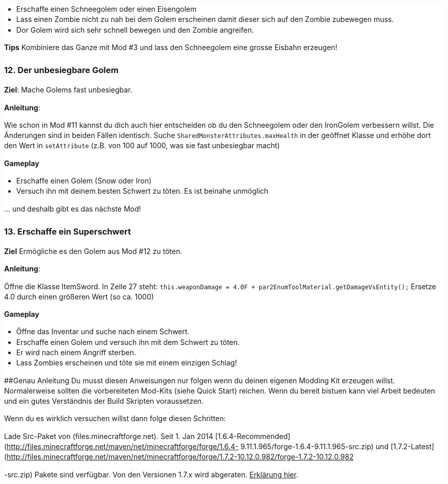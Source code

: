 * Erschaffe einen Schneegolem oder einen Eisengolem
* Lass einen Zombie nicht zu nah bei dem Golem erscheinen damit dieser sich auf den Zombie zubewegen muss.
* Dor Golem wird sich sehr schnell bewegen und den Zombie angreifen.

**Tips**
Kombiniere das Ganze mit Mod #3 und lass den Schneegolem eine grosse Eisbahn erzeugen!

### 12. Der unbesiegbare Golem

**Ziel**: Mache Golems fast unbesiegbar.

**Anleitung**:

Wie schon in Mod #11 kannst du dich auch hier entscheiden ob du den Schneegolem oder den IronGolem verbessern willst. Die Änderungen sind in beiden Fällen identisch.
Suche `SharedMonsterAttributes.maxHealth` in der geöffnet Klasse und erhöhe dort den Wert in `setAttribute` (z.B. von 100 auf 1000, was sie fast unbesiegbar macht)

**Gameplay**

* Erschaffe einen Golem (Snow oder Iron)
* Versuch ihn mit deinem besten Schwert zu töten. Es ist beinahe unmöglich

... und deshalb gibt es das nächste Mod!

### 13. Erschaffe ein Superschwert

**Ziel** Ermögliche es den Golem aus Mod #12 zu töten.

**Anleitung**:

Öffne die Klasse ItemSword. In Zeile 27 steht:
`this.weaponDamage = 4.0F + par2EnumToolMaterial.getDamageVsEntity();` 
Ersetze 4.0 durch einen größeren Wert (so ca. 1000)

**Gameplay**

* Öffne das Inventar und suche nach einem Schwert. 
* Erschaffe einen Golem und versuch ihn mit dem Schwert zu töten. 
* Er wird nach einem Angriff sterben.
* Lass Zombies erscheinen und töte sie mit einem einzigen Schlag!

##Genau Anleitung
Du musst diesen Anweisungen nur folgen wenn du deinen eigenen Modding Kit erzeugen willst. Normalerweise sollten die vorbereiteten Mod-Kits (siehe Quick Start) reichen. 
Wenn du bereit bistuen kann viel Arbeit bedeuten und ein gutes Verständnis der Build Skripten voraussetzen.

Wenn du es wirklich versuchen willst dann folge diesen Schritten:

Lade Src-Paket von (files.minecraftforge.net). Seit 1. Jan 2014 [1.6.4-Recommended](http://files.minecraftforge.net/maven/net/minecraftforge/forge/1.6.4-
9.11.1.965/forge-1.6.4-9.11.1.965-src.zip) und [1.7.2-Latest](http://files.minecraftforge.net/maven/net/minecraftforge/forge/1.7.2-10.12.0.982/forge-1.7.2-10.12.0.982

-src.zip) Pakete sind verfügbar. Von den Versionen 1.7.x wird abgeraten. [Erklärung hier](https://github.com/MinecraftForge/ForgeGradle/issues/27#issuecomment-31436639).
